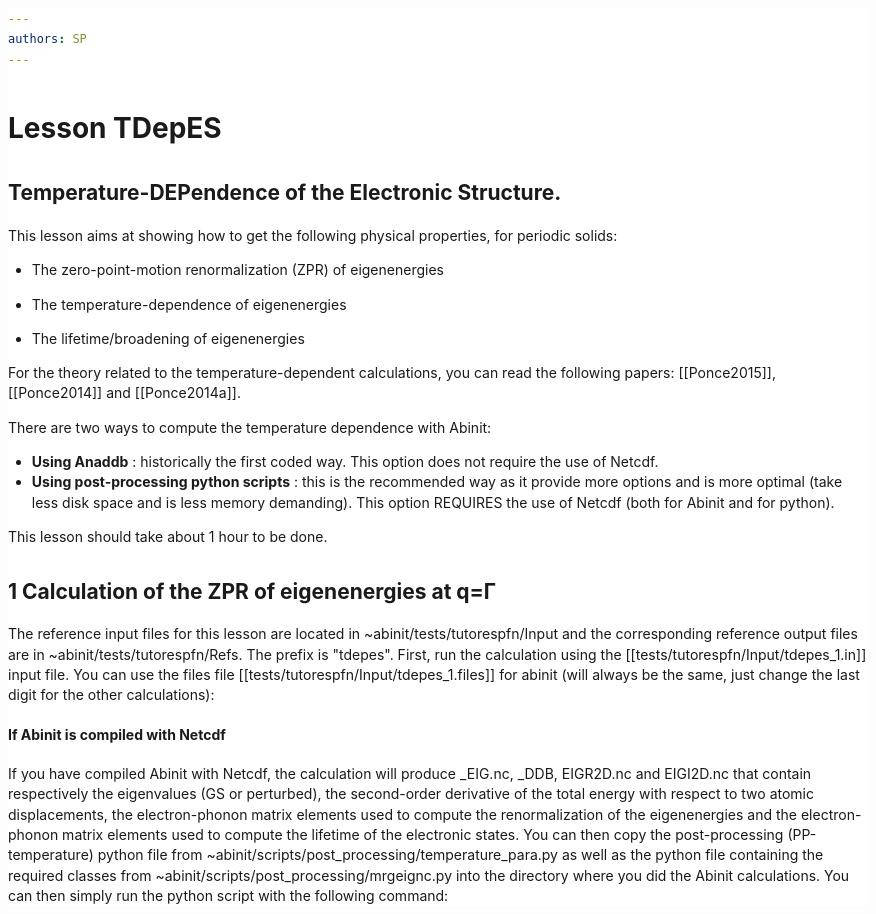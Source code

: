 ```yaml
---
authors: SP
---
```


# Lesson TDepES  

## Temperature-DEPendence of the Electronic Structure.  

This lesson aims at showing how to get the following physical properties, for
periodic solids:

  * The zero-point-motion renormalization (ZPR) of eigenenergies  

  * The temperature-dependence of eigenenergies  

  * The lifetime/broadening of eigenenergies  

For the theory related to the temperature-dependent calculations, you can read
the following papers: [[Ponce2015]], [[Ponce2014]] and [[Ponce2014a]].

There are two ways to compute the temperature dependence with Abinit:

  * **Using Anaddb** : historically the first coded way. This option does not require the use of Netcdf.
  * **Using post-processing python scripts** : this is the recommended way as it provide more options and is more optimal (take less disk space and is less memory demanding). This option REQUIRES the use of Netcdf (both for Abinit and for python). 

This lesson should take about 1 hour to be done.


## 1 Calculation of the ZPR of eigenenergies at q=Γ

  
The reference input files for this lesson are located in
~abinit/tests/tutorespfn/Input and the corresponding reference output files
are in ~abinit/tests/tutorespfn/Refs. The prefix is "tdepes". First, run the
calculation using the [[tests/tutorespfn/Input/tdepes_1.in]] input file. You
can use the files file [[tests/tutorespfn/Input/tdepes_1.files]] for abinit
(will always be the same, just change the last digit for the other
calculations):

#### **If Abinit is compiled with Netcdf**

If you have compiled Abinit with Netcdf, the calculation will produce _EIG.nc,
_DDB, EIGR2D.nc and EIGI2D.nc that contain respectively the eigenvalues (GS or
perturbed), the second-order derivative of the total energy with respect to
two atomic displacements, the electron-phonon matrix elements used to compute
the renormalization of the eigenenergies and the electron-phonon matrix
elements used to compute the lifetime of the electronic states. You can then
copy the post-processing (PP-temperature) python file from
~abinit/scripts/post_processing/temperature_para.py as well as the python file
containing the required classes from
~abinit/scripts/post_processing/mrgeignc.py into the directory where you did
the Abinit calculations. You can then simply run the python script with the
following command:
